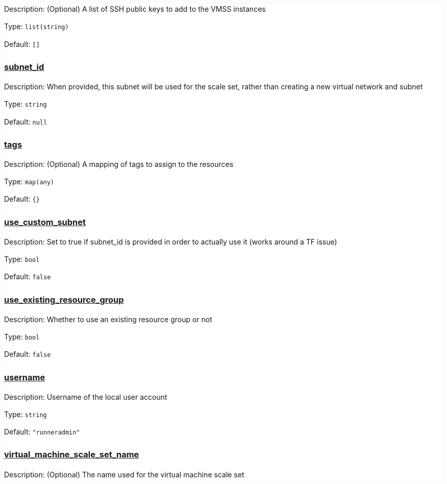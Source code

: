Description: (Optional) A list of SSH public keys to add to the VMSS instances

Type: `list(string)`

Default: `[]`

### <a name="input_subnet_id"></a> [subnet\_id](#input\_subnet\_id)

Description: When provided, this subnet will be used for the scale set, rather than creating a new virtual network and subnet

Type: `string`

Default: `null`

### <a name="input_tags"></a> [tags](#input\_tags)

Description: (Optional) A mapping of tags to assign to the resources

Type: `map(any)`

Default: `{}`

### <a name="input_use_custom_subnet"></a> [use\_custom\_subnet](#input\_use\_custom\_subnet)

Description: Set to true if subnet\_id is provided in order to actually use it (works around a TF issue)

Type: `bool`

Default: `false`

### <a name="input_use_existing_resource_group"></a> [use\_existing\_resource\_group](#input\_use\_existing\_resource\_group)

Description: Whether to use an existing resource group or not

Type: `bool`

Default: `false`

### <a name="input_username"></a> [username](#input\_username)

Description: Username of the local user account

Type: `string`

Default: `"runneradmin"`

### <a name="input_virtual_machine_scale_set_name"></a> [virtual\_machine\_scale\_set\_name](#input\_virtual\_machine\_scale\_set\_name)

Description: (Optional) The name used for the virtual machine scale set
